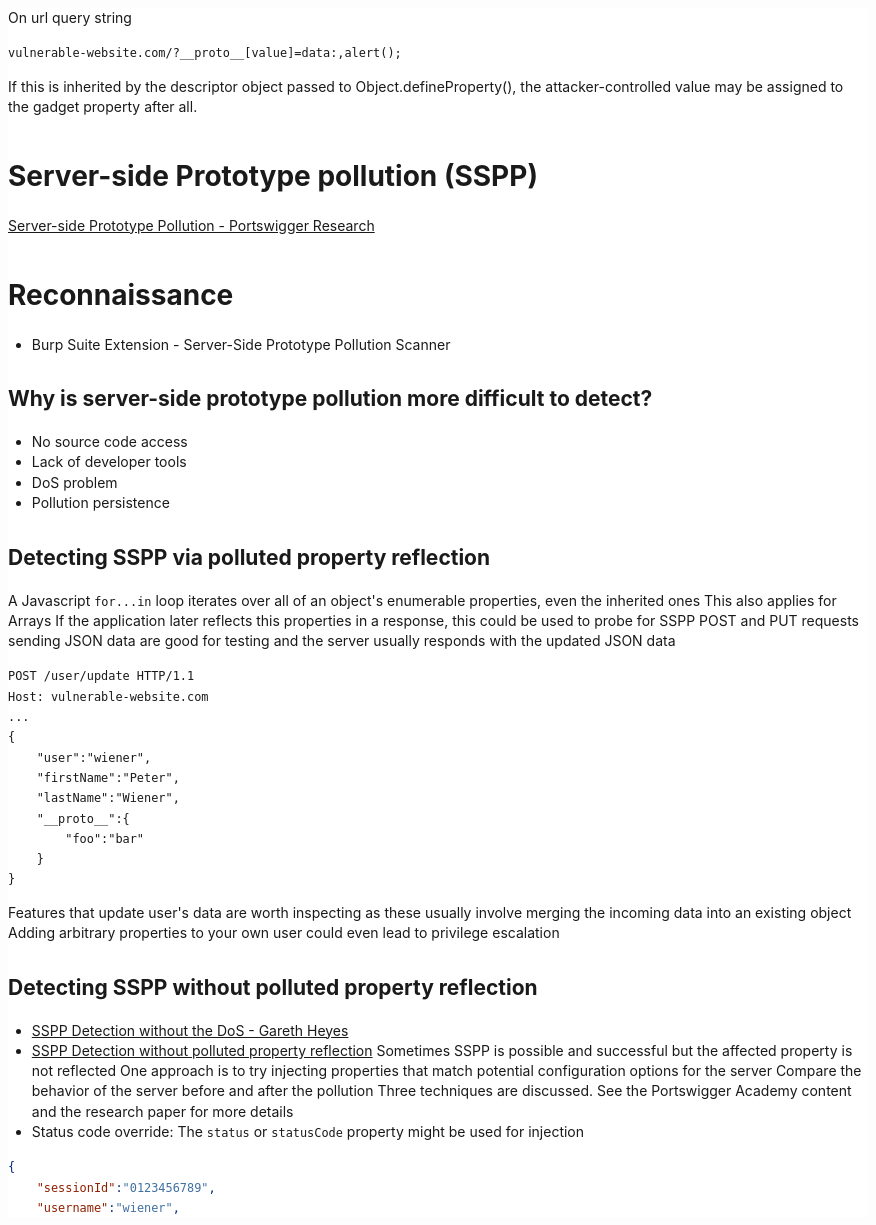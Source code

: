 On url query string
```html
vulnerable-website.com/?__proto__[value]=data:,alert();
```
If this is inherited by the descriptor object passed to Object.defineProperty(), the attacker-controlled value may be assigned to the gadget property after all.
# Server-side Prototype pollution (SSPP)
[Server-side Prototype Pollution - Portswigger Research](https://portswigger.net/research/server-side-prototype-pollution)
# Reconnaissance
- Burp Suite Extension - Server-Side Prototype Pollution Scanner
## Why is server-side prototype pollution more difficult to detect?
- No source code access
- Lack of developer tools
- DoS problem
- Pollution persistence
## Detecting SSPP via polluted property reflection
A Javascript `for...in` loop iterates over all of an object's enumerable properties, even the inherited ones
This also applies for Arrays
If the application later reflects this properties in a response, this could be used to probe for SSPP
POST and PUT requests sending JSON data are good for testing and the server usually responds with the updated JSON data
```http
POST /user/update HTTP/1.1
Host: vulnerable-website.com
...
{
    "user":"wiener",
    "firstName":"Peter",
    "lastName":"Wiener",
    "__proto__":{
        "foo":"bar"
    }
}
```
Features that update user's data are worth inspecting as these usually involve merging the incoming data into an existing object
Adding arbitrary properties to your own user could even lead to privilege escalation
## Detecting SSPP without polluted property reflection
- [SSPP Detection without the DoS - Gareth Heyes](https://portswigger.net/research/server-side-prototype-pollution)
- [SSPP Detection without polluted property reflection](https://portswigger.net/web-security/prototype-pollution/server-side#detecting-server-side-prototype-pollution-without-polluted-property-reflection)
Sometimes SSPP is possible and successful but the affected property is not reflected
One approach is to try injecting properties that match potential configuration options for the server
Compare the behavior of the server before and after the pollution
Three techniques are discussed. See the Portswigger Academy content and the research paper for more details
- Status code override: The `status` or `statusCode` property  might be used for injection
```json
{
    "sessionId":"0123456789",
    "username":"wiener",
```